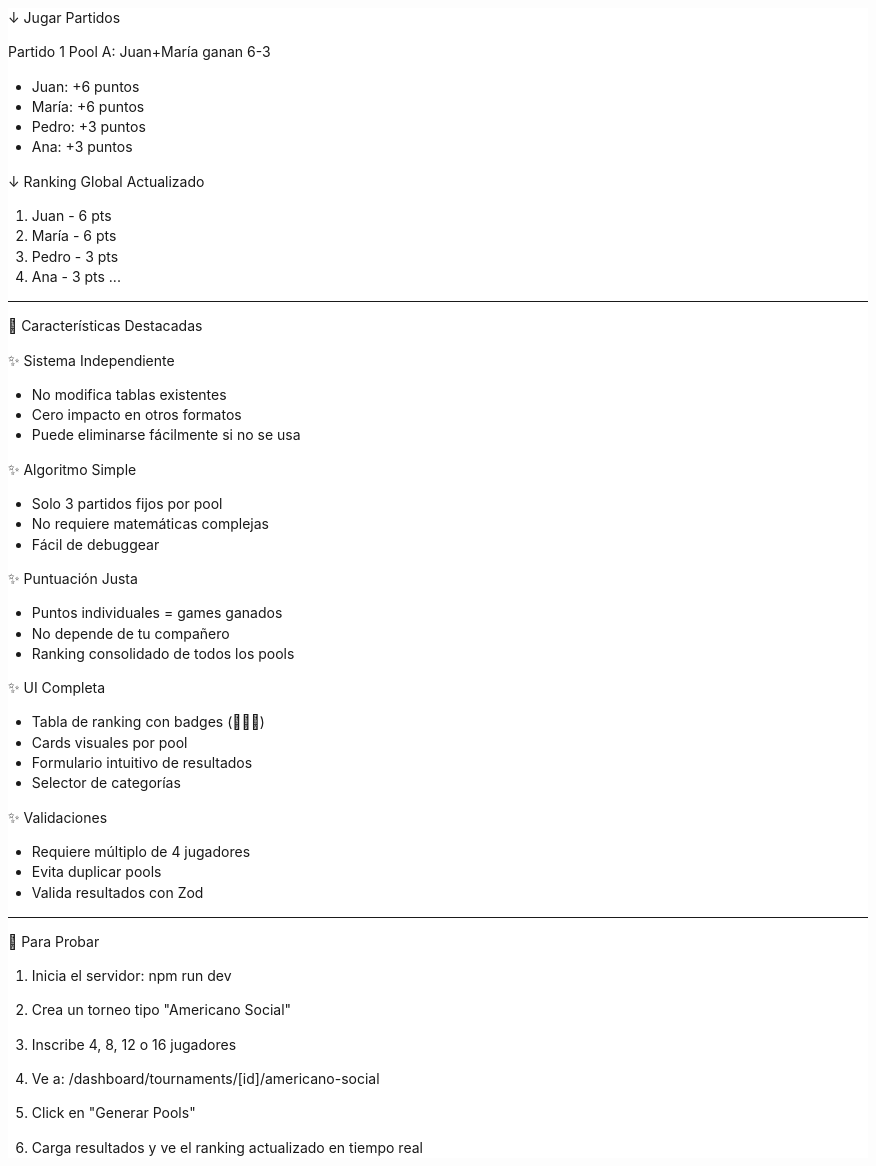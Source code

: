   ↓ Jugar Partidos

  Partido 1 Pool A: Juan+María ganan 6-3
  - Juan: +6 puntos
  - María: +6 puntos
  - Pedro: +3 puntos
  - Ana: +3 puntos

  ↓ Ranking Global Actualizado

  1. Juan - 6 pts
  2. María - 6 pts
  3. Pedro - 3 pts
  4. Ana - 3 pts
  ...

  ---
  🎊 Características Destacadas

  ✨ Sistema Independiente

  - No modifica tablas existentes
  - Cero impacto en otros formatos
  - Puede eliminarse fácilmente si no se usa

  ✨ Algoritmo Simple

  - Solo 3 partidos fijos por pool
  - No requiere matemáticas complejas
  - Fácil de debuggear

  ✨ Puntuación Justa

  - Puntos individuales = games ganados
  - No depende de tu compañero
  - Ranking consolidado de todos los pools

  ✨ UI Completa

  - Tabla de ranking con badges (🥇🥈🥉)
  - Cards visuales por pool
  - Formulario intuitivo de resultados
  - Selector de categorías

  ✨ Validaciones

  - Requiere múltiplo de 4 jugadores
  - Evita duplicar pools
  - Valida resultados con Zod

  ---
  🚀 Para Probar

  1. Inicia el servidor:
  npm run dev

  2. Crea un torneo tipo "Americano Social"
  3. Inscribe 4, 8, 12 o 16 jugadores
  4. Ve a: /dashboard/tournaments/[id]/americano-social
  5. Click en "Generar Pools"
  6. Carga resultados y ve el ranking actualizado en tiempo real
